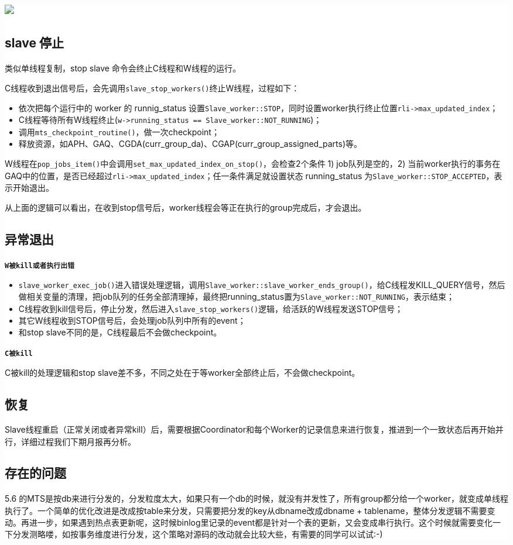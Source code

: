 

![][2]  

## slave 停止

类似单线程复制，stop slave 命令会终止C线程和W线程的运行。  


C线程收到退出信号后，会先调用`slave_stop_workers()`终止W线程，过程如下：  


* 依次把每个运行中的 worker 的 runnig_status 设置`Slave_worker::STOP`，同时设置worker执行终止位置`rli->max_updated_index`；
* C线程等待所有W线程终止(`w->running_status == Slave_worker::NOT_RUNNING`)；
* 调用`mts_checkpoint_routine()`，做一次checkpoint；
* 释放资源，如APH、GAQ、CGDA(curr_group_da)、CGAP(curr_group_assigned_parts)等。



W线程在`pop_jobs_item()`中会调用`set_max_updated_index_on_stop()`，会检查2个条件 1) job队列是空的，2) 当前worker执行的事务在GAQ中的位置，是否已经超过`rli->max_updated_index`；任一条件满足就设置状态 running_status 为`Slave_worker::STOP_ACCEPTED`，表示开始退出。  


从上面的逻辑可以看出，在收到stop信号后，worker线程会等正在执行的group完成后，才会退出。  

## 异常退出
 **`W被kill或者执行出错`**   


* `slave_worker_exec_job()`进入错误处理逻辑，调用`Slave_worker::slave_worker_ends_group()`，给C线程发KILL_QUERY信号，然后做相关变量的清理，把job队列的任务全部清理掉，最终把running_status置为`Slave_worker::NOT_RUNNING`，表示结束；
* C线程收到kill信号后，停止分发，然后进入`slave_stop_workers()`逻辑，给活跃的W线程发送STOP信号；
* 其它W线程收到STOP信号后，会处理job队列中所有的event；
* 和stop slave不同的是，C线程最后不会做checkpoint。

 **`C被kill`**   


C被kill的处理逻辑和stop slave差不多，不同之处在于等worker全部终止后，不会做checkpoint。  

## 恢复


Slave线程重启（正常关闭或者异常kill）后，需要根据Coordinator和每个Worker的记录信息来进行恢复，推进到一个一致状态后再开始并行，详细过程我们下期月报再分析。  

## 存在的问题


5.6 的MTS是按db来进行分发的，分发粒度太大，如果只有一个db的时候，就没有并发性了，所有group都分给一个worker，就变成单线程执行了。一个简单的优化改进是改成按table来分发，只需要把分发的key从dbname改成dbname + tablename，整体分发逻辑不需要变动。再进一步，如果遇到热点表更新呢，这时候binlog里记录的event都是针对一个表的更新，又会变成串行执行。这个时候就需要变化一下分发测略喽，如按事务维度进行分发，这个策略对源码的改动就会比较大些，有需要的同学可以试试:-)  


[3]: http://dev.mysql.com/worklog/task/?id=4648
[4]: http://dev.mysql.com/worklog/task/?id=5563
[5]: http://dev.mysql.com/worklog/task/?id=5569
[6]: http://dev.mysql.com/worklog/task/?id=5754
[7]: http://dev.mysql.com/worklog/task/?id=5599
[8]: http://mysql.taobao.org/index.php?title=MySQL%E5%86%85%E6%A0%B8%E6%9C%88%E6%8A%A5_2015.01#MySQL_.C2.B7_.E4.BC.98.E5.8C.96.E6.94.B9.E8.BF.9B.C2.B7_.E5.A4.8D.E5.88.B6.E6.80.A7.E8.83.BD.E6.94.B9.E8.BF.9B.E8.BF.87.E7.A8.8B
[9]: https://dev.mysql.com/doc/internals/en/binlog-event.html
[10]: http://dev.mysql.com/worklog/task/?id=5563
[0]: http://mysql.taobao.org/monthly/pic/2015-08-09/mts-model.png
[1]: http://mysql.taobao.org/monthly/pic/2015-08-09/Coordinator-and-Workers.png
[2]: http://mysql.taobao.org/monthly/pic/2015-08-09/checkpoint-lwm.png
